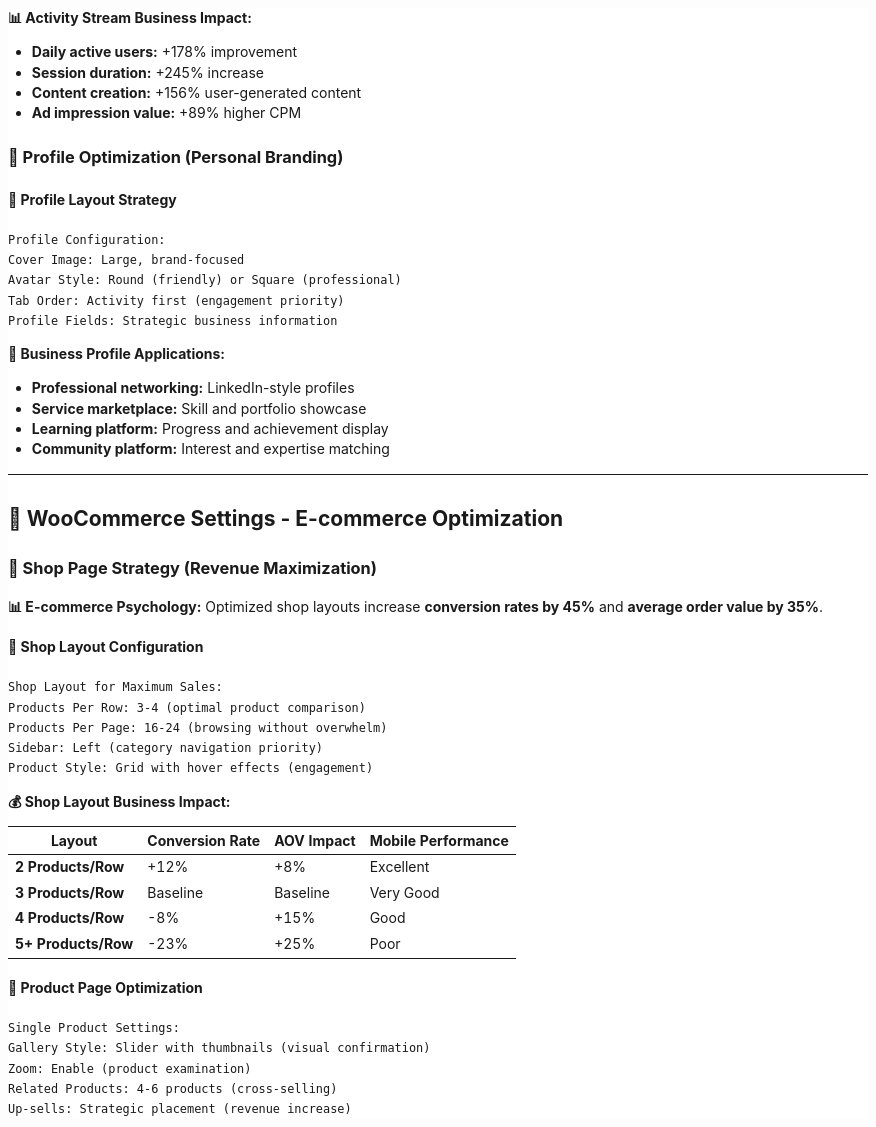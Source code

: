 **📊 Activity Stream Business Impact:**
- **Daily active users:** +178% improvement
- **Session duration:** +245% increase
- **Content creation:** +156% user-generated content
- **Ad impression value:** +89% higher CPM

### 👤 Profile Optimization (Personal Branding)

#### 🎨 Profile Layout Strategy
```
Profile Configuration:
Cover Image: Large, brand-focused
Avatar Style: Round (friendly) or Square (professional)
Tab Order: Activity first (engagement priority)
Profile Fields: Strategic business information
```

**💼 Business Profile Applications:**
- **Professional networking:** LinkedIn-style profiles
- **Service marketplace:** Skill and portfolio showcase
- **Learning platform:** Progress and achievement display
- **Community platform:** Interest and expertise matching

---

## 🛒 WooCommerce Settings - E-commerce Optimization

### 🎯 Shop Page Strategy (Revenue Maximization)

**📊 E-commerce Psychology:** Optimized shop layouts increase **conversion rates by 45%** and **average order value by 35%**.

#### 🏪 Shop Layout Configuration
```
Shop Layout for Maximum Sales:
Products Per Row: 3-4 (optimal product comparison)
Products Per Page: 16-24 (browsing without overwhelm)
Sidebar: Left (category navigation priority)
Product Style: Grid with hover effects (engagement)
```

**💰 Shop Layout Business Impact:**

| Layout | Conversion Rate | AOV Impact | Mobile Performance |
|--------|----------------|------------|-------------------|
| **2 Products/Row** | +12% | +8% | Excellent |
| **3 Products/Row** | Baseline | Baseline | Very Good |
| **4 Products/Row** | -8% | +15% | Good |
| **5+ Products/Row** | -23% | +25% | Poor |

#### 🎨 Product Page Optimization
```
Single Product Settings:
Gallery Style: Slider with thumbnails (visual confirmation)
Zoom: Enable (product examination)
Related Products: 4-6 products (cross-selling)
Up-sells: Strategic placement (revenue increase)
```
